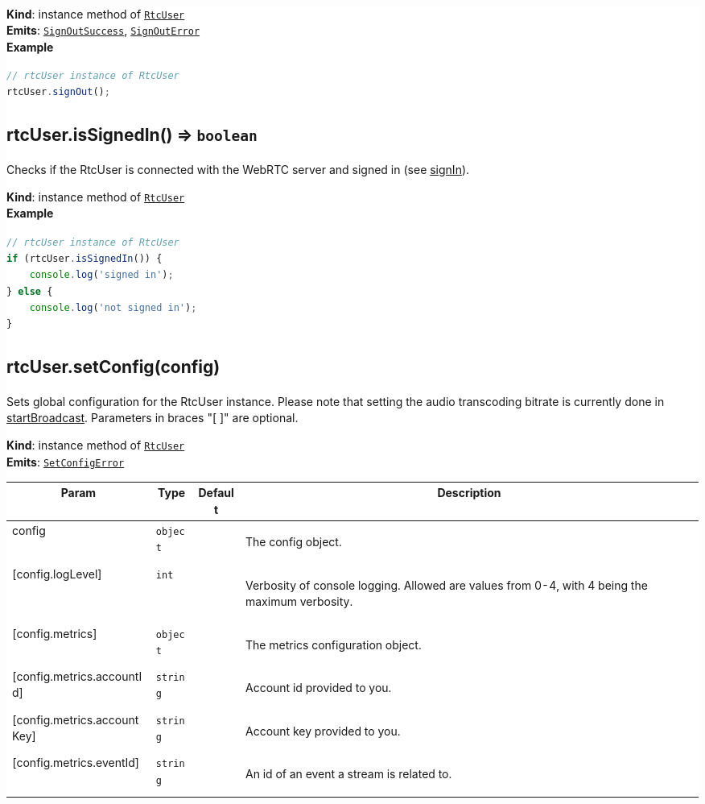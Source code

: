 **Kind**: instance method of [<code>RtcUser</code>](#RtcUser)  
**Emits**: [<code>SignOutSuccess</code>](#RtcUser+event_SignOutSuccess), [<code>SignOutError</code>](#RtcUser+event_SignOutError)  
**Example**  
```js
// rtcUser instance of RtcUser
rtcUser.signOut();
```
<a name="RtcUser+isSignedIn"></a>

## rtcUser.isSignedIn() ⇒ <code>boolean</code>
Checks if the RtcUser is connected with the WebRTC server and signed in (see [signIn](#RtcUser+signIn)).

**Kind**: instance method of [<code>RtcUser</code>](#RtcUser)  
**Example**  
```js
// rtcUser instance of RtcUser
if (rtcUser.isSignedIn()) {
    console.log('signed in');
} else {
    console.log('not signed in');
}
```
<a name="RtcUser+setConfig"></a>

## rtcUser.setConfig(config)
Sets global configuration for the RtcUser instance.
Please note that setting the audio transcoding bitrate is currently done in [startBroadcast](#RtcUser+startBroadcast).
Parameters in braces "[ ]" are optional.

**Kind**: instance method of [<code>RtcUser</code>](#RtcUser)  
**Emits**: [<code>SetConfigError</code>](#RtcUser+event_SetConfigError)  
<table>
  <thead>
    <tr>
      <th>Param</th><th>Type</th><th>Default</th><th>Description</th>
    </tr>
  </thead>
  <tbody>
<tr>
    <td>config</td><td><code>object</code></td><td></td><td><p>The config object.</p>
</td>
    </tr><tr>
    <td>[config.logLevel]</td><td><code>int</code></td><td></td><td><p>Verbosity of console logging. Allowed are values from 0-4, with 4 being the maximum verbosity.</p>
</td>
    </tr><tr>
    <td>[config.metrics]</td><td><code>object</code></td><td></td><td><p>The metrics configuration object.</p>
</td>
    </tr><tr>
    <td>[config.metrics.accountId]</td><td><code>string</code></td><td></td><td><p>Account id provided to you.</p>
</td>
    </tr><tr>
    <td>[config.metrics.accountKey]</td><td><code>string</code></td><td></td><td><p>Account key provided to you.</p>
</td>
    </tr><tr>
    <td>[config.metrics.eventId]</td><td><code>string</code></td><td></td><td><p>An id of an event a stream is related to.</p>
</td>
